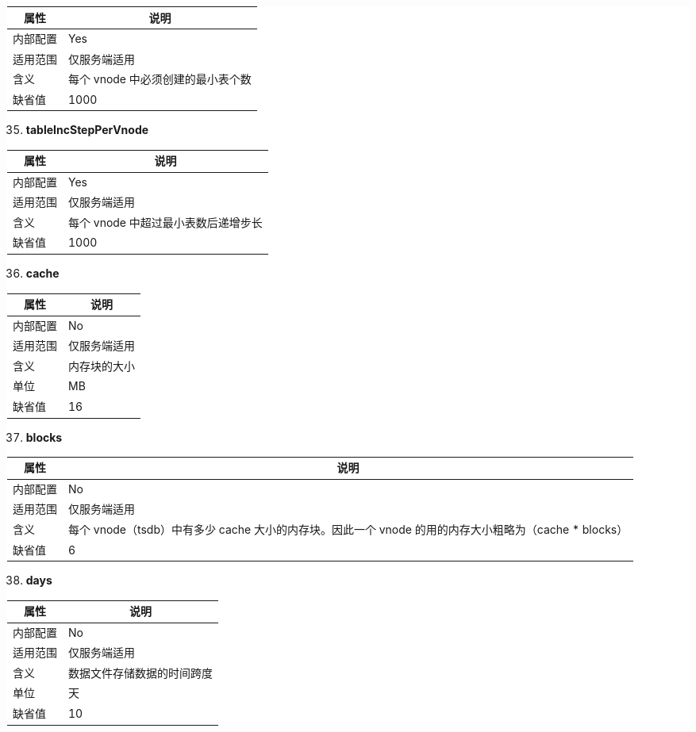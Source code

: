    | 属性 | 说明 |
   |---|---|
   | 内部配置 | Yes |
   | 适用范围 | 仅服务端适用 |
   | 含义 | 每个 vnode 中必须创建的最小表个数 |
   | 缺省值 | 1000 |

35. **tableIncStepPerVnode**

   | 属性 | 说明 |
   |---|---|
   | 内部配置 | Yes |
   | 适用范围 | 仅服务端适用 |
   | 含义 | 每个 vnode 中超过最小表数后递增步长 |
   | 缺省值 | 1000 |

36. **cache**

   | 属性 | 说明 |
   |---|---|
   | 内部配置 | No |
   | 适用范围 | 仅服务端适用 |
   | 含义 | 内存块的大小 |
   | 单位| MB |
   | 缺省值 | 16 |

37. **blocks**

   | 属性 | 说明 |
   |---|---|
   | 内部配置 | No |
   | 适用范围 | 仅服务端适用 |
   | 含义 | 每个 vnode（tsdb）中有多少 cache 大小的内存块。因此一个 vnode 的用的内存大小粗略为（cache \* blocks） |
   | 缺省值 | 6 |

38. **days**

   | 属性 | 说明 |
   |---|---|
   | 内部配置 | No |
   | 适用范围 | 仅服务端适用 |
   | 含义 | 数据文件存储数据的时间跨度 |
   | 单位| 天 |
   | 缺省值 | 10 |
